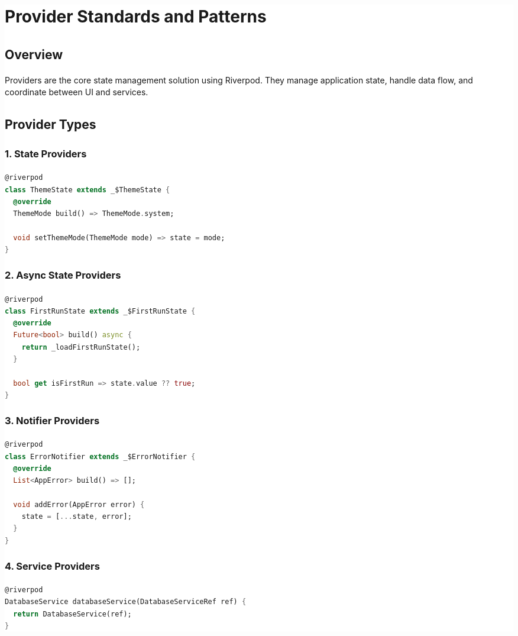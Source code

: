 # Provider Standards and Patterns

## Overview
Providers are the core state management solution using Riverpod. They manage application state, handle data flow, and coordinate between UI and services.

## Provider Types

### 1. State Providers
```dart
@riverpod
class ThemeState extends _$ThemeState {
  @override
  ThemeMode build() => ThemeMode.system;
  
  void setThemeMode(ThemeMode mode) => state = mode;
}
```

### 2. Async State Providers
```dart
@riverpod
class FirstRunState extends _$FirstRunState {
  @override
  Future<bool> build() async {
    return _loadFirstRunState();
  }
  
  bool get isFirstRun => state.value ?? true;
}
```

### 3. Notifier Providers
```dart
@riverpod
class ErrorNotifier extends _$ErrorNotifier {
  @override
  List<AppError> build() => [];
  
  void addError(AppError error) {
    state = [...state, error];
  }
}
```

### 4. Service Providers
```dart
@riverpod
DatabaseService databaseService(DatabaseServiceRef ref) {
  return DatabaseService(ref);
}
```
